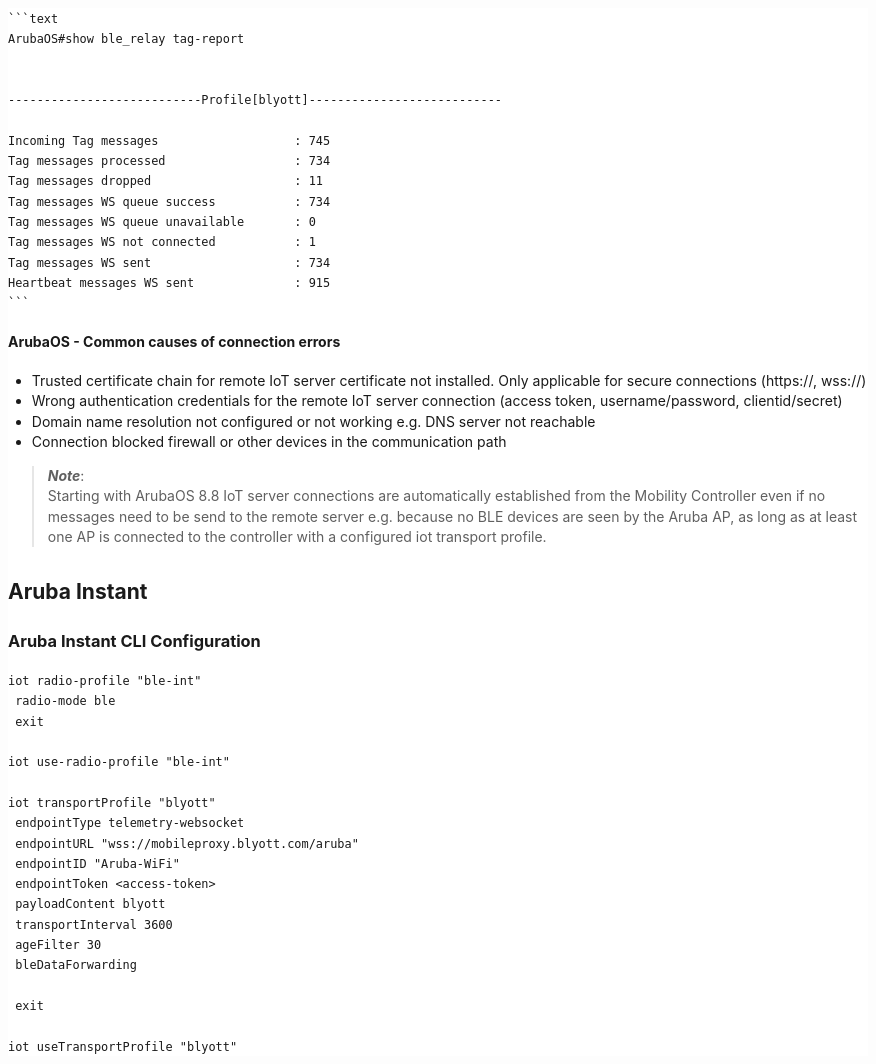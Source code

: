     ```text
    ArubaOS#show ble_relay tag-report


    ---------------------------Profile[blyott]---------------------------

    Incoming Tag messages                   : 745
    Tag messages processed                  : 734
    Tag messages dropped                    : 11
    Tag messages WS queue success           : 734
    Tag messages WS queue unavailable       : 0
    Tag messages WS not connected           : 1
    Tag messages WS sent                    : 734
    Heartbeat messages WS sent              : 915
    ```

#### ArubaOS - Common causes of connection errors  

- Trusted certificate chain for remote IoT server certificate not installed. Only applicable for secure connections (https://, wss://)
- Wrong authentication credentials for the remote IoT server connection (access token, username/password, clientid/secret)
- Domain name resolution not configured or not working e.g. DNS server not reachable
- Connection blocked firewall or other devices in the communication path  

>***Note***:  
>Starting with ArubaOS 8.8 IoT server connections are automatically established from the Mobility Controller even if no messages need to be send to the remote server e.g. because no BLE devices are seen by the Aruba AP, as long as at least one AP is connected to the controller with a configured iot transport profile.  

## Aruba Instant

### Aruba Instant CLI Configuration

```text
iot radio-profile "ble-int"
 radio-mode ble
 exit

iot use-radio-profile "ble-int"

iot transportProfile "blyott"
 endpointType telemetry-websocket
 endpointURL "wss://mobileproxy.blyott.com/aruba"
 endpointID "Aruba-WiFi"
 endpointToken <access-token>
 payloadContent blyott
 transportInterval 3600
 ageFilter 30
 bleDataForwarding

 exit

iot useTransportProfile "blyott"
```

